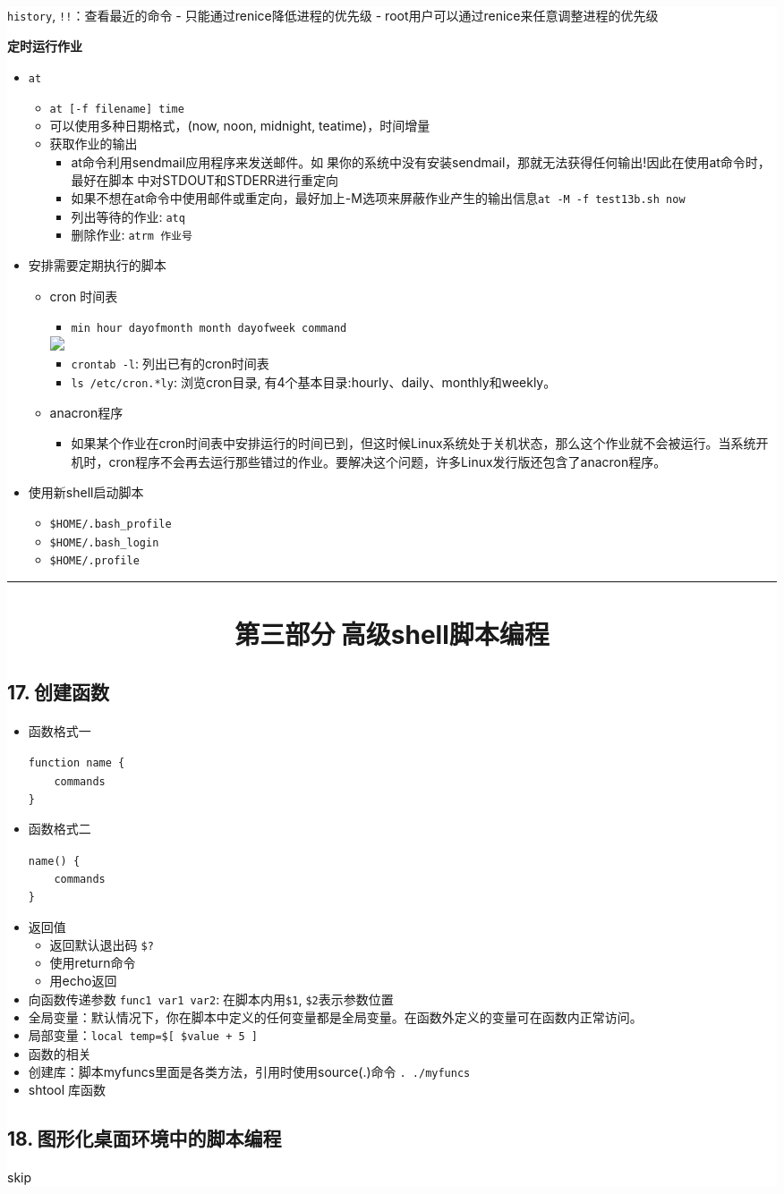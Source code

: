 ```history```, ```!!```：查看最近的命令
    - 只能通过renice降低进程的优先级
    - root用户可以通过renice来任意调整进程的优先级

**定时运行作业**
- ```at```
    - ```at [-f filename] time```
    - 可以使用多种日期格式，(now, noon, midnight, teatime)，时间增量
    - 获取作业的输出
        - at命令利用sendmail应用程序来发送邮件。如 果你的系统中没有安装sendmail，那就无法获得任何输出!因此在使用at命令时，最好在脚本 中对STDOUT和STDERR进行重定向
        - 如果不想在at命令中使用邮件或重定向，最好加上-M选项来屏蔽作业产生的输出信息```at -M -f test13b.sh now```
        - 列出等待的作业: ```atq```
        - 删除作业: ```atrm 作业号```
- 安排需要定期执行的脚本
    - cron 时间表
        - ```min hour dayofmonth month dayofweek command```
        <img src="figure/shell/cron.png">

        - ```crontab -l```: 列出已有的cron时间表
        - ```ls /etc/cron.*ly```: 浏览cron目录, 有4个基本目录:hourly、daily、monthly和weekly。
    - anacron程序
        - 如果某个作业在cron时间表中安排运行的时间已到，但这时候Linux系统处于关机状态，那么这个作业就不会被运行。当系统开机时，cron程序不会再去运行那些错过的作业。要解决这个问题，许多Linux发行版还包含了anacron程序。

- 使用新shell启动脚本
    - ```$HOME/.bash_profile```
    - ```$HOME/.bash_login```
    - ```$HOME/.profile```


---

<h1 align="center">第三部分 高级shell脚本编程</h1>

## 17. 创建函数 <a id="17"> </a>
- 函数格式一
    ```shell
    function name { 
        commands
    }
    ```
- 函数格式二
    ```shell
    name() { 
        commands 
    }
    ```
- 返回值 
    - 返回默认退出码 ```$?```
    - 使用return命令
    - 用echo返回
- 向函数传递参数 ```func1 var1 var2```: 在脚本内用```$1```, ```$2```表示参数位置
- 全局变量：默认情况下，你在脚本中定义的任何变量都是全局变量。在函数外定义的变量可在函数内正常访问。
- 局部变量：```local temp=$[ $value + 5 ]```
- 函数的相关
- 创建库：脚本myfuncs里面是各类方法，引用时使用source(.)命令 ```. ./myfuncs```
- shtool 库函数


## 18. 图形化桌面环境中的脚本编程 <a id="18"> </a>

skip

```